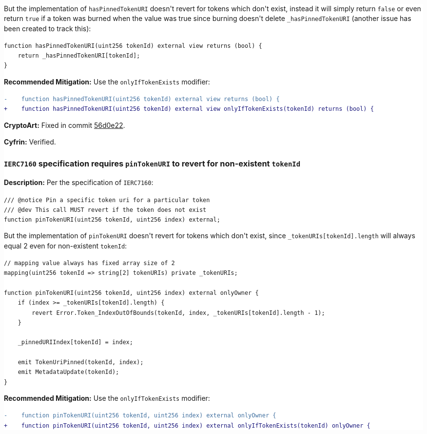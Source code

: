 But the implementation of `hasPinnedTokenURI` doesn't revert for tokens which don't exist, instead it will simply return `false` or even return `true` if a token was burned when the value was true since burning doesn't delete `_hasPinnedTokenURI` (another issue has been created to track this):
```solidity
function hasPinnedTokenURI(uint256 tokenId) external view returns (bool) {
    return _hasPinnedTokenURI[tokenId];
}
```

**Recommended Mitigation:** Use the `onlyIfTokenExists` modifier:
```diff
-    function hasPinnedTokenURI(uint256 tokenId) external view returns (bool) {
+    function hasPinnedTokenURI(uint256 tokenId) external view onlyIfTokenExists(tokenId) returns (bool) {
```

**CryptoArt:**
Fixed in commit [56d0e22](https://github.com/cryptoartcom/cryptoart-smart-contracts/commit/56d0e222cdf25a971cd6466fd4757185a4362069).

**Cyfrin:** Verified.


### `IERC7160` specification requires `pinTokenURI` to revert for non-existent `tokenId`

**Description:** Per the specification of `IERC7160`:
```solidity
/// @notice Pin a specific token uri for a particular token
/// @dev This call MUST revert if the token does not exist
function pinTokenURI(uint256 tokenId, uint256 index) external;
```

But the implementation of `pinTokenURI` doesn't revert for tokens which don't exist, since `_tokenURIs[tokenId].length` will always equal 2 even for non-existent `tokenId`:
```solidity
// mapping value always has fixed array size of 2
mapping(uint256 tokenId => string[2] tokenURIs) private _tokenURIs;

function pinTokenURI(uint256 tokenId, uint256 index) external onlyOwner {
    if (index >= _tokenURIs[tokenId].length) {
        revert Error.Token_IndexOutOfBounds(tokenId, index, _tokenURIs[tokenId].length - 1);
    }

    _pinnedURIIndex[tokenId] = index;

    emit TokenUriPinned(tokenId, index);
    emit MetadataUpdate(tokenId);
}
```

**Recommended Mitigation:** Use the `onlyIfTokenExists` modifier:
```diff
-    function pinTokenURI(uint256 tokenId, uint256 index) external onlyOwner {
+    function pinTokenURI(uint256 tokenId, uint256 index) external onlyIfTokenExists(tokenId) onlyOwner {
```
